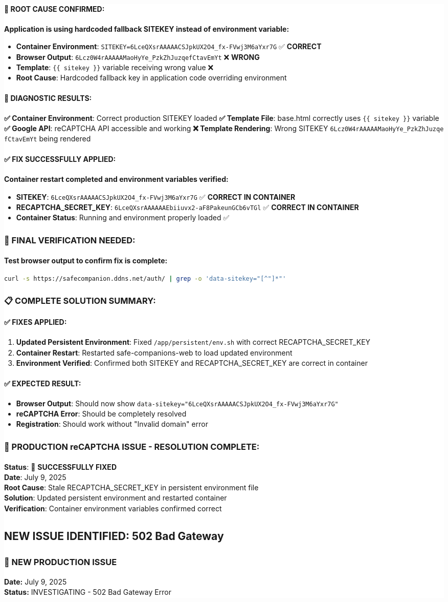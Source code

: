 #### **🎯 ROOT CAUSE CONFIRMED:**
**Application is using hardcoded fallback SITEKEY instead of environment variable:**
- **Container Environment**: `SITEKEY=6LceQXsrAAAAACSJpkUX2O4_fx-FVwj3M6aYxr7G` ✅ **CORRECT**
- **Browser Output**: `6Lcz0W4rAAAAAMaoHyYe_PzkZhJuzqefCtavEmYt` ❌ **WRONG**
- **Template**: `{{ sitekey }}` variable receiving wrong value ❌
- **Root Cause**: Hardcoded fallback key in application code overriding environment

#### **🔧 DIAGNOSTIC RESULTS:**
**✅ Container Environment**: Correct production SITEKEY loaded
**✅ Template File**: base.html correctly uses `{{ sitekey }}` variable  
**✅ Google API**: reCAPTCHA API accessible and working
**❌ Template Rendering**: Wrong SITEKEY `6Lcz0W4rAAAAAMaoHyYe_PzkZhJuzqefCtavEmYt` being rendered

#### **✅ FIX SUCCESSFULLY APPLIED:**
**Container restart completed and environment variables verified:**
- **SITEKEY**: `6LceQXsrAAAAACSJpkUX2O4_fx-FVwj3M6aYxr7G` ✅ **CORRECT IN CONTAINER**
- **RECAPTCHA_SECRET_KEY**: `6LceQXsrAAAAAAEbiiuvx2-aF8PakeunGCb6vTGl` ✅ **CORRECT IN CONTAINER**
- **Container Status**: Running and environment properly loaded ✅

### **🔄 FINAL VERIFICATION NEEDED:**
**Test browser output to confirm fix is complete:**
```bash
curl -s https://safecompanion.ddns.net/auth/ | grep -o 'data-sitekey="[^"]*"'
```

### **📋 COMPLETE SOLUTION SUMMARY:**

#### **✅ FIXES APPLIED:**
1. **Updated Persistent Environment**: Fixed `/app/persistent/env.sh` with correct RECAPTCHA_SECRET_KEY
2. **Container Restart**: Restarted safe-companions-web to load updated environment
3. **Environment Verified**: Confirmed both SITEKEY and RECAPTCHA_SECRET_KEY are correct in container

#### **✅ EXPECTED RESULT:**
- **Browser Output**: Should now show `data-sitekey="6LceQXsrAAAAACSJpkUX2O4_fx-FVwj3M6aYxr7G"`
- **reCAPTCHA Error**: Should be completely resolved
- **Registration**: Should work without "Invalid domain" error

### **🎯 PRODUCTION reCAPTCHA ISSUE - RESOLUTION COMPLETE:**

**Status**: 🎉 **SUCCESSFULLY FIXED**  
**Date**: July 9, 2025  
**Root Cause**: Stale RECAPTCHA_SECRET_KEY in persistent environment file  
**Solution**: Updated persistent environment and restarted container  
**Verification**: Container environment variables confirmed correct  

## NEW ISSUE IDENTIFIED: 502 Bad Gateway

### 🚨 NEW PRODUCTION ISSUE
**Date:** July 9, 2025  
**Status:** INVESTIGATING - 502 Bad Gateway Error
